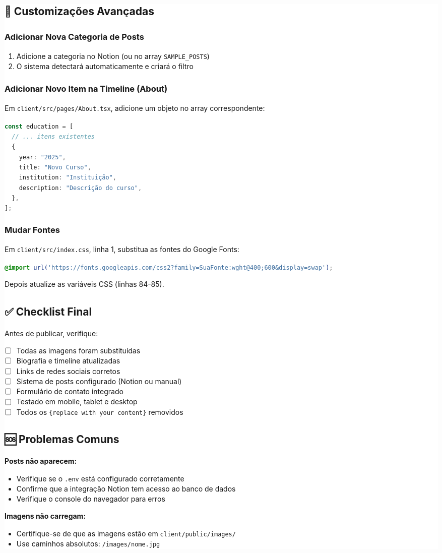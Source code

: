## 🎨 Customizações Avançadas

### Adicionar Nova Categoria de Posts

1. Adicione a categoria no Notion (ou no array `SAMPLE_POSTS`)
2. O sistema detectará automaticamente e criará o filtro

### Adicionar Novo Item na Timeline (About)

Em `client/src/pages/About.tsx`, adicione um objeto no array correspondente:

```typescript
const education = [
  // ... itens existentes
  {
    year: "2025",
    title: "Novo Curso",
    institution: "Instituição",
    description: "Descrição do curso",
  },
];
```

### Mudar Fontes

Em `client/src/index.css`, linha 1, substitua as fontes do Google Fonts:

```css
@import url('https://fonts.googleapis.com/css2?family=SuaFonte:wght@400;600&display=swap');
```

Depois atualize as variáveis CSS (linhas 84-85).

## ✅ Checklist Final

Antes de publicar, verifique:

- [ ] Todas as imagens foram substituídas
- [ ] Biografia e timeline atualizadas
- [ ] Links de redes sociais corretos
- [ ] Sistema de posts configurado (Notion ou manual)
- [ ] Formulário de contato integrado
- [ ] Testado em mobile, tablet e desktop
- [ ] Todos os `{replace with your content}` removidos

## 🆘 Problemas Comuns

**Posts não aparecem:**
- Verifique se o `.env` está configurado corretamente
- Confirme que a integração Notion tem acesso ao banco de dados
- Verifique o console do navegador para erros

**Imagens não carregam:**
- Certifique-se de que as imagens estão em `client/public/images/`
- Use caminhos absolutos: `/images/nome.jpg`
